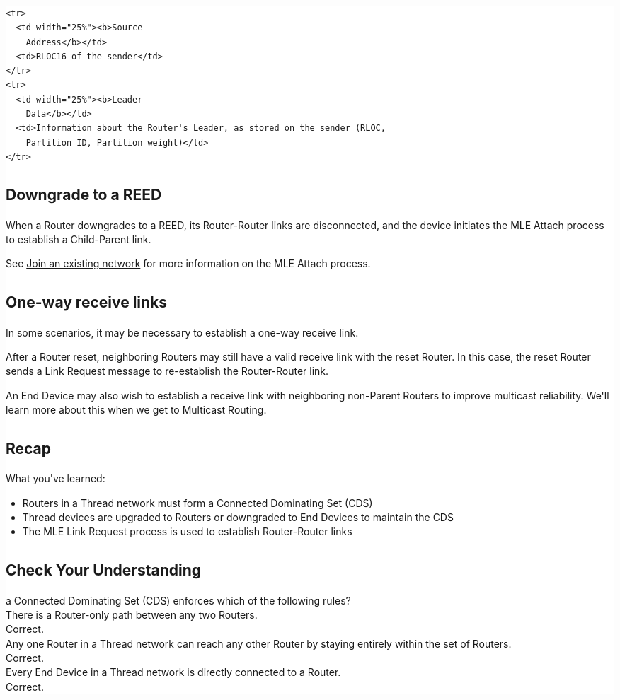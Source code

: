     <tr>
      <td width="25%"><b>Source
        Address</b></td>
      <td>RLOC16 of the sender</td>
    </tr>
    <tr>
      <td width="25%"><b>Leader
        Data</b></td>
      <td>Information about the Router's Leader, as stored on the sender (RLOC,
        Partition ID, Partition weight)</td>
    </tr>
  </tbody>
</table>

## Downgrade to a REED

When a Router downgrades to a REED, its Router-Router links are disconnected,
and the device initiates the MLE Attach process to establish a Child-Parent
link.

See [Join an existing
network](network-discovery.md)
for more information on the MLE Attach process.

## One-way receive links

In some scenarios, it may be necessary to establish a one-way receive link.

After a Router reset, neighboring Routers may still have a valid receive link
with the reset Router. In this case, the reset Router sends a Link Request
message to re-establish the Router-Router link.

An End Device may also wish to establish a receive link with neighboring
non-Parent Routers to improve multicast reliability. We'll learn more about this
when we get to Multicast Routing.

## Recap

What you've learned:

*   Routers in a Thread network must form a Connected Dominating Set (CDS)
*   Thread devices are upgraded to Routers or downgraded to End Devices to
    maintain the CDS
*   The MLE Link Request process is used to establish Router-Router links

## Check Your Understanding

<div>
  <devsite-multiple-choice>
    <div>a Connected Dominating Set (CDS) enforces which of the following
      rules?</div>
    <div correct>
      <div>There is a Router-only path between any two Routers.</div>
      <div>Correct.</div>
    </div>
    <div correct>
      <div>Any one Router in a Thread network can reach any other Router by
        staying entirely within the set of Routers.</div>
      <div>Correct.</div>
    </div>
    <div correct>
      <div>Every End Device in a Thread network is directly connected to a
        Router.</div>
      <div>Correct.</div>
    </div>